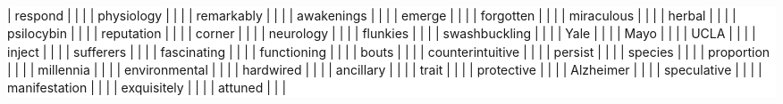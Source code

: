 | respond          |     |     |
| physiology       |     |     |
| remarkably       |     |     |
| awakenings       |     |     |
| emerge           |     |     |
| forgotten        |     |     |
| miraculous       |     |     |
| herbal           |     |     |
| psilocybin       |     |     |
| reputation       |     |     |
| corner           |     |     |
| neurology        |     |     |
| flunkies         |     |     |
| swashbuckling    |     |     |
| Yale             |     |     |
| Mayo             |     |     |
| UCLA             |     |     |
| inject           |     |     |
| sufferers        |     |     |
| fascinating      |     |     |
| functioning      |     |     |
| bouts            |     |     |
| counterintuitive |     |     |
| persist          |     |     |
| species          |     |     |
| proportion       |     |     |
| millennia        |     |     |
| environmental    |     |     |
| hardwired        |     |     |
| ancillary        |     |     |
| trait            |     |     |
| protective       |     |     |
| Alzheimer        |     |     |
| speculative      |     |     |
| manifestation    |     |     |
| exquisitely      |     |     |
| attuned          |     |     |